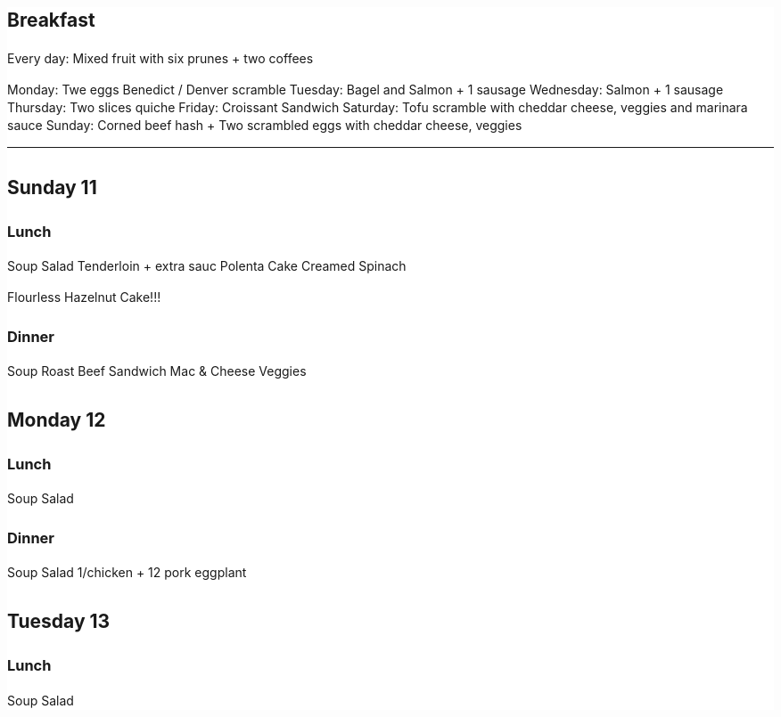 ## Breakfast

Every day: Mixed fruit with six prunes + two coffees

Monday: Twe eggs Benedict / Denver scramble
Tuesday: Bagel and Salmon + 1 sausage
Wednesday: Salmon + 1 sausage
Thursday: Two slices quiche
Friday: Croissant Sandwich
Saturday:  Tofu scramble with cheddar cheese, veggies and marinara sauce
Sunday: Corned beef hash + Two scrambled eggs with cheddar cheese, veggies

***

## Sunday 11

### Lunch

Soup
Salad
Tenderloin + extra sauc
Polenta Cake
Creamed Spinach

Flourless Hazelnut Cake!!!

### Dinner

Soup
Roast Beef Sandwich
Mac & Cheese
Veggies

## Monday 12

### Lunch
Soup
Salad

### Dinner
Soup
Salad
1/chicken + 12 pork
eggplant

## Tuesday 13

### Lunch
Soup
Salad
